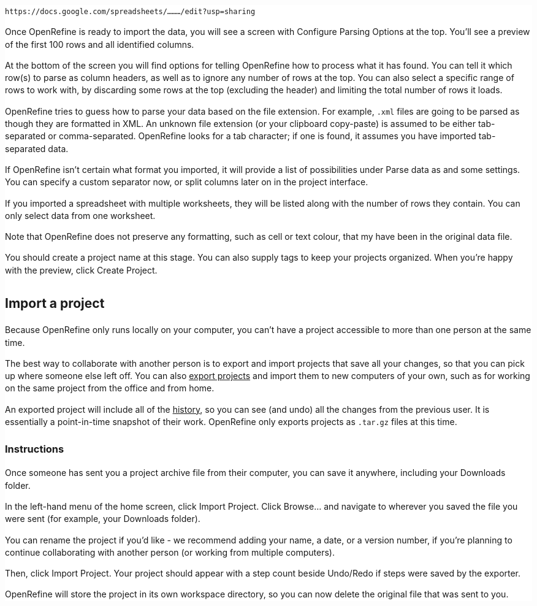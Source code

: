 ```https://docs.google.com/spreadsheets/………/edit?usp=sharing```

Once OpenRefine is ready to import the data, you will see a screen with <span class="menuItems">Configure Parsing Options</span> at the top. You’ll see a preview of the first 100 rows and all identified columns. 

At the bottom of the screen you will find options for telling OpenRefine how to process what it has found. You can tell it which row(s) to parse as column headers, as well as to ignore any number of rows at the top. You can also select a specific range of rows to work with, by discarding some rows at the top (excluding the header) and limiting the total number of rows it loads.

OpenRefine tries to guess how to parse your data based on the file extension. For example, `.xml` files are going to be parsed as though they are formatted in XML. An unknown file extension (or your clipboard copy-paste) is assumed to be either tab-separated or comma-separated. OpenRefine looks for a tab character; if one is found, it assumes you have imported tab-separated data.

If OpenRefine isn’t certain what format you imported, it will provide a list of possibilities under <span class="menuItems">Parse data as</span> and some settings. You can specify a custom separator now, or split columns later on in the project interface. 

If you imported a spreadsheet with multiple worksheets, they will be listed along with the number of rows they contain. You can only select data from one worksheet. 

Note that OpenRefine does not preserve any formatting, such as cell or text colour, that my have been in the original data file. 

You should create a project name at this stage. You can also supply tags to keep your projects organized. When you’re happy with the preview, click <span class="menuItems">Create Project</span>.


## Import a project

Because OpenRefine only runs locally on your computer, you can’t have a project accessible to more than one person at the same time. 

The best way to collaborate with another person is to export and import projects that save all your changes, so that you can pick up where someone else left off. You can also [export projects](exporting) and import them to new computers of your own, such as for working on the same project from the office and from home. 

An exported project will include all of the [history](running#history-undoredo), so you can see (and undo) all the changes from the previous user. It is essentially a point-in-time snapshot of their work. OpenRefine only exports projects as `.tar.gz` files at this time. 

### Instructions

Once someone has sent you a project archive file from their computer, you can save it anywhere, including your Downloads folder. 

In the left-hand menu of the home screen, click <span class="menuItems">Import Project</span>. Click <span class="menuItems">Browse…</span> and navigate to wherever you saved the file you were sent (for example, your Downloads folder). 

You can rename the project if you’d like - we recommend adding your name, a date, or a version number, if you’re planning to continue collaborating with another person (or working from multiple computers).

Then, click <span class="menuItems">Import Project</span>.  Your project should appear with a step count beside <span class="menuItems">Undo/Redo</span> if steps were saved by the exporter. 

OpenRefine will store the project in its own workspace directory, so you can now delete the original file that was sent to you. 


```